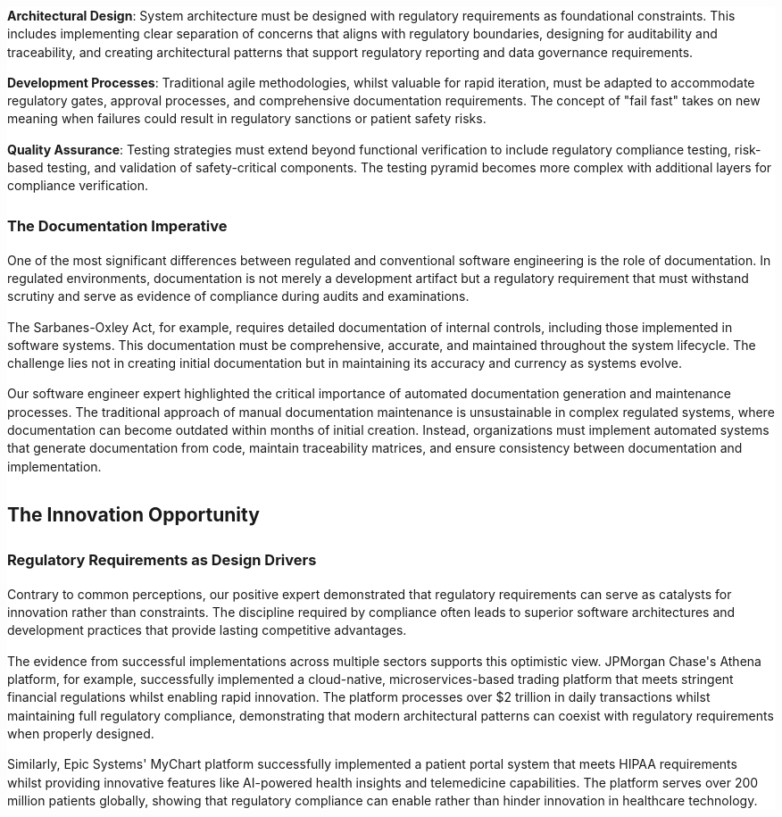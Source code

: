 **Architectural Design**: System architecture must be designed with regulatory requirements as foundational constraints. This includes implementing clear separation of concerns that aligns with regulatory boundaries, designing for auditability and traceability, and creating architectural patterns that support regulatory reporting and data governance requirements.

**Development Processes**: Traditional agile methodologies, whilst valuable for rapid iteration, must be adapted to accommodate regulatory gates, approval processes, and comprehensive documentation requirements. The concept of "fail fast" takes on new meaning when failures could result in regulatory sanctions or patient safety risks.

**Quality Assurance**: Testing strategies must extend beyond functional verification to include regulatory compliance testing, risk-based testing, and validation of safety-critical components. The testing pyramid becomes more complex with additional layers for compliance verification.

### The Documentation Imperative

One of the most significant differences between regulated and conventional software engineering is the role of documentation. In regulated environments, documentation is not merely a development artifact but a regulatory requirement that must withstand scrutiny and serve as evidence of compliance during audits and examinations.

The Sarbanes-Oxley Act, for example, requires detailed documentation of internal controls, including those implemented in software systems. This documentation must be comprehensive, accurate, and maintained throughout the system lifecycle. The challenge lies not in creating initial documentation but in maintaining its accuracy and currency as systems evolve.

Our software engineer expert highlighted the critical importance of automated documentation generation and maintenance processes. The traditional approach of manual documentation maintenance is unsustainable in complex regulated systems, where documentation can become outdated within months of initial creation. Instead, organizations must implement automated systems that generate documentation from code, maintain traceability matrices, and ensure consistency between documentation and implementation.

## The Innovation Opportunity

### Regulatory Requirements as Design Drivers

Contrary to common perceptions, our positive expert demonstrated that regulatory requirements can serve as catalysts for innovation rather than constraints. The discipline required by compliance often leads to superior software architectures and development practices that provide lasting competitive advantages.

The evidence from successful implementations across multiple sectors supports this optimistic view. JPMorgan Chase's Athena platform, for example, successfully implemented a cloud-native, microservices-based trading platform that meets stringent financial regulations whilst enabling rapid innovation. The platform processes over $2 trillion in daily transactions whilst maintaining full regulatory compliance, demonstrating that modern architectural patterns can coexist with regulatory requirements when properly designed.

Similarly, Epic Systems' MyChart platform successfully implemented a patient portal system that meets HIPAA requirements whilst providing innovative features like AI-powered health insights and telemedicine capabilities. The platform serves over 200 million patients globally, showing that regulatory compliance can enable rather than hinder innovation in healthcare technology.
